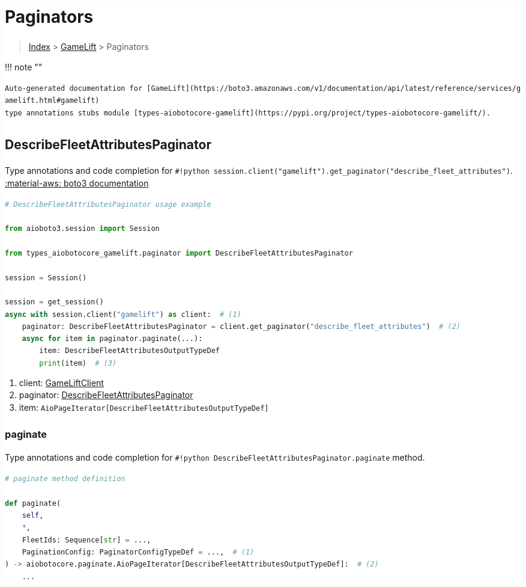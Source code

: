# Paginators

> [Index](../README.md) > [GameLift](./README.md) > Paginators

!!! note ""

    Auto-generated documentation for [GameLift](https://boto3.amazonaws.com/v1/documentation/api/latest/reference/services/gamelift.html#gamelift)
    type annotations stubs module [types-aiobotocore-gamelift](https://pypi.org/project/types-aiobotocore-gamelift/).

## DescribeFleetAttributesPaginator

Type annotations and code completion for `#!python session.client("gamelift").get_paginator("describe_fleet_attributes")`.
[:material-aws: boto3 documentation](https://boto3.amazonaws.com/v1/documentation/api/latest/reference/services/gamelift/paginator/DescribeFleetAttributes.html#GameLift.Paginator.DescribeFleetAttributes)

```python
# DescribeFleetAttributesPaginator usage example

from aioboto3.session import Session

from types_aiobotocore_gamelift.paginator import DescribeFleetAttributesPaginator

session = Session()

session = get_session()
async with session.client("gamelift") as client:  # (1)
    paginator: DescribeFleetAttributesPaginator = client.get_paginator("describe_fleet_attributes")  # (2)
    async for item in paginator.paginate(...):
        item: DescribeFleetAttributesOutputTypeDef
        print(item)  # (3)
```

1. client: [GameLiftClient](./client.md)
2. paginator: [DescribeFleetAttributesPaginator](./paginators.md#describefleetattributespaginator)
3. item: `AioPageIterator[DescribeFleetAttributesOutputTypeDef]`


### paginate

Type annotations and code completion for `#!python DescribeFleetAttributesPaginator.paginate` method.

```python
# paginate method definition

def paginate(
    self,
    *,
    FleetIds: Sequence[str] = ...,
    PaginationConfig: PaginatorConfigTypeDef = ...,  # (1)
) -> aiobotocore.paginate.AioPageIterator[DescribeFleetAttributesOutputTypeDef]:  # (2)
    ...
```
